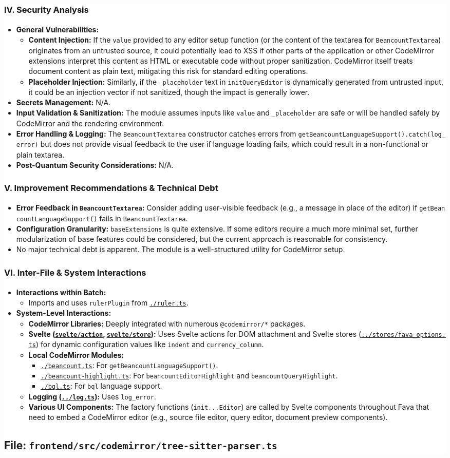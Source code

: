 ### IV. Security Analysis

*   **General Vulnerabilities:**
    *   **Content Injection:** If the `value` provided to any editor setup function (or the content of the textarea for `BeancountTextarea`) originates from an untrusted source, it could potentially lead to XSS if other parts of the application or other CodeMirror extensions interpret this content as HTML or executable code without proper sanitization. CodeMirror itself treats document content as plain text, mitigating this risk for standard editing operations.
    *   **Placeholder Injection:** Similarly, if the `_placeholder` text in `initQueryEditor` is dynamically generated from untrusted input, it could be an injection vector if not sanitized, though the impact is generally lower.
*   **Secrets Management:** N/A.
*   **Input Validation & Sanitization:** The module assumes inputs like `value` and `_placeholder` are safe or will be handled safely by CodeMirror and the rendering environment.
*   **Error Handling & Logging:** The `BeancountTextarea` constructor catches errors from `getBeancountLanguageSupport().catch(log_error)` but does not provide visual feedback to the user if language loading fails, which could result in a non-functional or plain textarea.
*   **Post-Quantum Security Considerations:** N/A.

### V. Improvement Recommendations & Technical Debt

*   **Error Feedback in `BeancountTextarea`:** Consider adding user-visible feedback (e.g., a message in place of the editor) if `getBeancountLanguageSupport()` fails in `BeancountTextarea`.
*   **Configuration Granularity:** `baseExtensions` is quite extensive. If some editors require a much more minimal set, further modularization of base features could be considered, but the current approach is reasonable for consistency.
*   No major technical debt is apparent. The module is a well-structured utility for CodeMirror setup.

### VI. Inter-File & System Interactions

*   **Interactions within Batch:**
    *   Imports and uses `rulerPlugin` from [`./ruler.ts`](frontend/src/codemirror/ruler.ts:1).
*   **System-Level Interactions:**
    *   **CodeMirror Libraries:** Deeply integrated with numerous `@codemirror/*` packages.
    *   **Svelte ([`svelte/action`](svelte/action:1), [`svelte/store`](svelte/store:1)):** Uses Svelte actions for DOM attachment and Svelte stores ([`../stores/fava_options.ts`](../stores/fava_options.ts:1)) for dynamic configuration values like `indent` and `currency_column`.
    *   **Local CodeMirror Modules:**
        *   [`./beancount.ts`](frontend/src/codemirror/beancount.ts:1): For `getBeancountLanguageSupport()`.
        *   [`./beancount-highlight.ts`](frontend/src/codemirror/beancount-highlight.ts:1): For `beancountEditorHighlight` and `beancountQueryHighlight`.
        *   [`./bql.ts`](frontend/src/codemirror/bql.ts:1): For `bql` language support.
    *   **Logging ([`../log.ts`](../log.ts:1)):** Uses `log_error`.
    *   **Various UI Components:** The factory functions (`init...Editor`) are called by Svelte components throughout Fava that need to embed a CodeMirror editor (e.g., source file editor, query editor, document preview components).

## File: `frontend/src/codemirror/tree-sitter-parser.ts`
